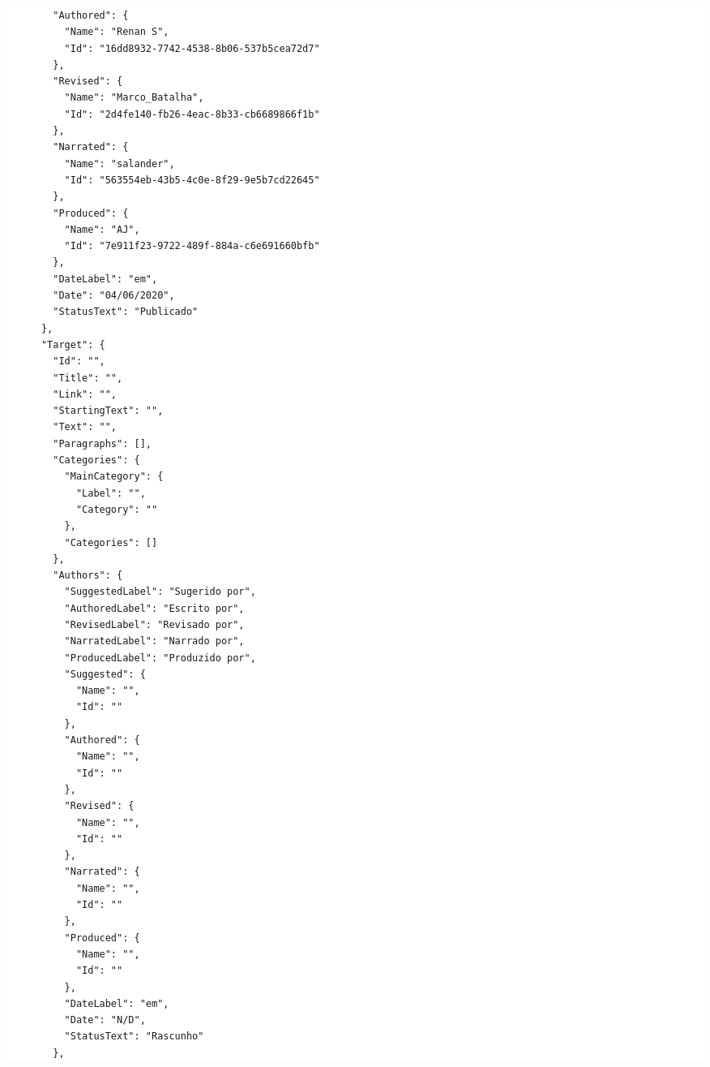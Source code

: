             "Authored": {
              "Name": "Renan S",
              "Id": "16dd8932-7742-4538-8b06-537b5cea72d7"
            },
            "Revised": {
              "Name": "Marco_Batalha",
              "Id": "2d4fe140-fb26-4eac-8b33-cb6689866f1b"
            },
            "Narrated": {
              "Name": "salander",
              "Id": "563554eb-43b5-4c0e-8f29-9e5b7cd22645"
            },
            "Produced": {
              "Name": "AJ",
              "Id": "7e911f23-9722-489f-884a-c6e691660bfb"
            },
            "DateLabel": "em",
            "Date": "04/06/2020",
            "StatusText": "Publicado"
          },
          "Target": {
            "Id": "",
            "Title": "",
            "Link": "",
            "StartingText": "",
            "Text": "",
            "Paragraphs": [],
            "Categories": {
              "MainCategory": {
                "Label": "",
                "Category": ""
              },
              "Categories": []
            },
            "Authors": {
              "SuggestedLabel": "Sugerido por",
              "AuthoredLabel": "Escrito por",
              "RevisedLabel": "Revisado por",
              "NarratedLabel": "Narrado por",
              "ProducedLabel": "Produzido por",
              "Suggested": {
                "Name": "",
                "Id": ""
              },
              "Authored": {
                "Name": "",
                "Id": ""
              },
              "Revised": {
                "Name": "",
                "Id": ""
              },
              "Narrated": {
                "Name": "",
                "Id": ""
              },
              "Produced": {
                "Name": "",
                "Id": ""
              },
              "DateLabel": "em",
              "Date": "N/D",
              "StatusText": "Rascunho"
            },